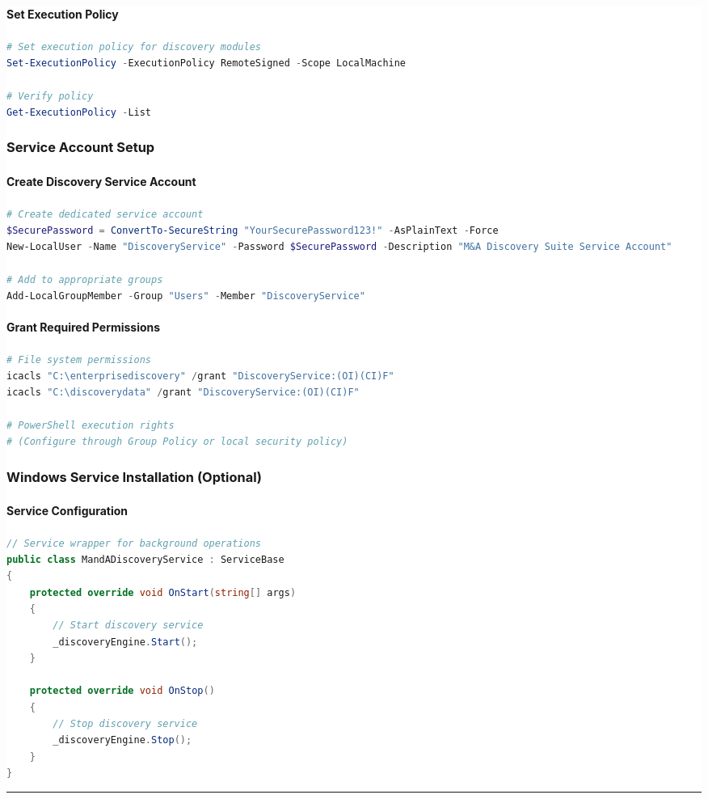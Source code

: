 #### Set Execution Policy
```powershell
# Set execution policy for discovery modules
Set-ExecutionPolicy -ExecutionPolicy RemoteSigned -Scope LocalMachine

# Verify policy
Get-ExecutionPolicy -List
```

### Service Account Setup

#### Create Discovery Service Account
```powershell
# Create dedicated service account
$SecurePassword = ConvertTo-SecureString "YourSecurePassword123!" -AsPlainText -Force
New-LocalUser -Name "DiscoveryService" -Password $SecurePassword -Description "M&A Discovery Suite Service Account"

# Add to appropriate groups
Add-LocalGroupMember -Group "Users" -Member "DiscoveryService"
```

#### Grant Required Permissions
```powershell
# File system permissions
icacls "C:\enterprisediscovery" /grant "DiscoveryService:(OI)(CI)F"
icacls "C:\discoverydata" /grant "DiscoveryService:(OI)(CI)F"

# PowerShell execution rights
# (Configure through Group Policy or local security policy)
```

### Windows Service Installation (Optional)

#### Service Configuration
```csharp
// Service wrapper for background operations
public class MandADiscoveryService : ServiceBase
{
    protected override void OnStart(string[] args)
    {
        // Start discovery service
        _discoveryEngine.Start();
    }
    
    protected override void OnStop()
    {
        // Stop discovery service
        _discoveryEngine.Stop();
    }
}
```

---